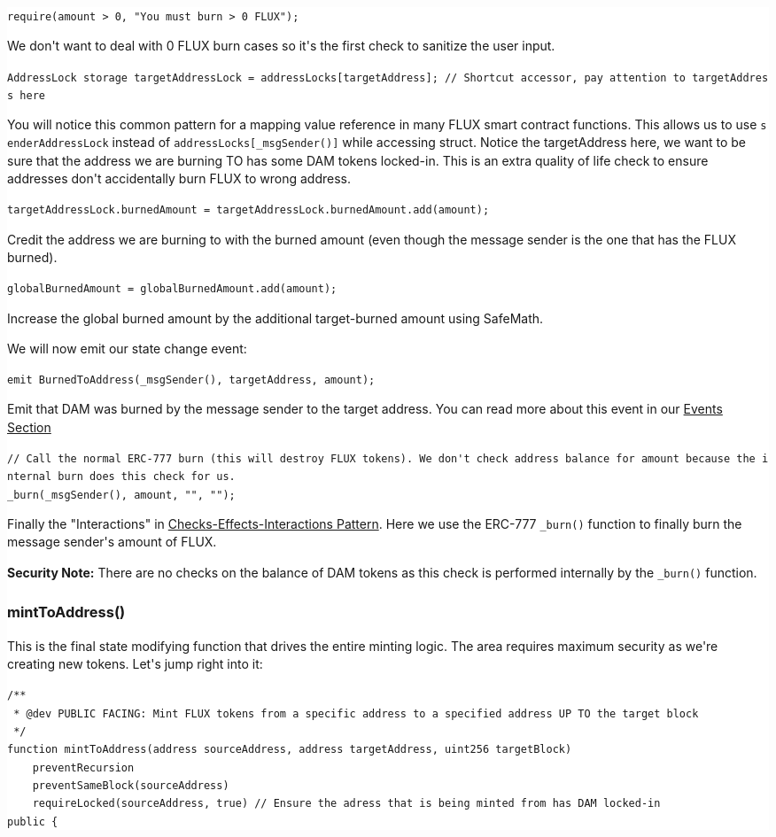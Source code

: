 ```Solidity
require(amount > 0, "You must burn > 0 FLUX");
```

We don't want to deal with 0 FLUX burn cases so it's the first check to sanitize the user input.

```Solidity
AddressLock storage targetAddressLock = addressLocks[targetAddress]; // Shortcut accessor, pay attention to targetAddress here
```

You will notice this common pattern for a mapping value reference in many FLUX smart contract functions. This allows us to use `senderAddressLock` instead of `addressLocks[_msgSender()]` while accessing struct. Notice the targetAddress here, we want to be sure that the address we are burning TO has some DAM tokens locked-in. This is an extra quality of life check to ensure addresses don't accidentally burn FLUX to wrong address.

```Solidity
targetAddressLock.burnedAmount = targetAddressLock.burnedAmount.add(amount);
```

Credit the address we are burning to with the burned amount (even though the message sender is the one that has the FLUX burned).

```Solidity
globalBurnedAmount = globalBurnedAmount.add(amount);
```

Increase the global burned amount by the additional target-burned amount using SafeMath.

We will now emit our state change event:

```Solidity
emit BurnedToAddress(_msgSender(), targetAddress, amount);
```

Emit that DAM was burned by the message sender to the target address. You can read more about this event in our [Events Section](#events)

```Solidity
// Call the normal ERC-777 burn (this will destroy FLUX tokens). We don't check address balance for amount because the internal burn does this check for us.
_burn(_msgSender(), amount, "", "");
```

Finally the "Interactions" in [Checks-Effects-Interactions Pattern](https://solidity.readthedocs.io/en/v0.6.9/security-considerations.html#use-the-checks-effects-interactions-pattern). Here we use the ERC-777 `_burn()` function to finally burn the message sender's amount of FLUX.

**Security Note:** There are no checks on the balance of DAM tokens as this check is performed internally by the `_burn()` function.

### mintToAddress()

This is the final state modifying function that drives the entire minting logic. The area requires maximum security as we're creating new tokens. Let's jump right into it:

```Solidity
/**
 * @dev PUBLIC FACING: Mint FLUX tokens from a specific address to a specified address UP TO the target block
 */
function mintToAddress(address sourceAddress, address targetAddress, uint256 targetBlock)
    preventRecursion
    preventSameBlock(sourceAddress)
    requireLocked(sourceAddress, true) // Ensure the adress that is being minted from has DAM locked-in
public {
```
